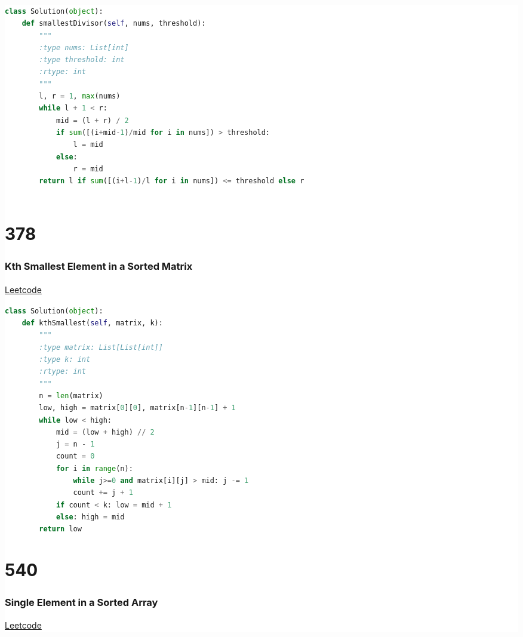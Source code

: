 
```python
class Solution(object):
    def smallestDivisor(self, nums, threshold):
        """
        :type nums: List[int]
        :type threshold: int
        :rtype: int
        """
        l, r = 1, max(nums)
        while l + 1 < r:
            mid = (l + r) / 2
            if sum([(i+mid-1)/mid for i in nums]) > threshold:
                l = mid
            else:
                r = mid
        return l if sum([(i+l-1)/l for i in nums]) <= threshold else r
        
```

# 378
### Kth Smallest Element in a Sorted Matrix
[Leetcode](https://leetcode.com/problems/kth-smallest-element-in-a-sorted-matrix/)


```python
class Solution(object):
    def kthSmallest(self, matrix, k):
        """
        :type matrix: List[List[int]]
        :type k: int
        :rtype: int
        """
        n = len(matrix)
        low, high = matrix[0][0], matrix[n-1][n-1] + 1
        while low < high:
            mid = (low + high) // 2
            j = n - 1
            count = 0
            for i in range(n):
                while j>=0 and matrix[i][j] > mid: j -= 1
                count += j + 1
            if count < k: low = mid + 1
            else: high = mid
        return low
```

# 540
### Single Element in a Sorted Array
[Leetcode](https://leetcode.com/problems/single-element-in-a-sorted-array/)
